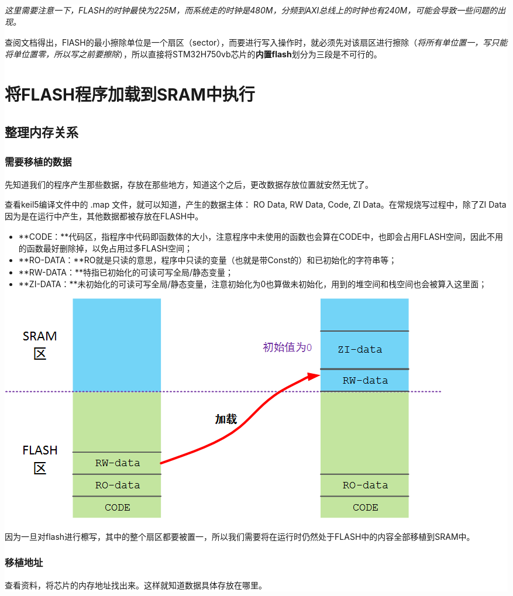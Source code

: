 *这里需要注意一下，FLASH的时钟最快为225M，而系统走的时钟是480M，分频到AXI总线上的时钟也有240M，可能会导致一些问题的出现。*

查阅文档得出，FlASH的最小擦除单位是一个扇区（sector），而要进行写入操作时，就必须先对该扇区进行擦除（*将所有单位置一，写只能将单位置零，所以写之前要擦除*），所以直接将STM32H750vb芯片的**内置flash**划分为三段是不可行的。



# 将FLASH程序加载到SRAM中执行

## 整理内存关系

### 需要移植的数据

先知道我们的程序产生那些数据，存放在那些地方，知道这个之后，更改数据存放位置就安然无忧了。

查看keil5编译文件中的 .map 文件，就可以知道，产生的数据主体： RO Data, RW Data, Code,  ZI Data。在常规烧写过程中，除了ZI Data因为是在运行中产生，其他数据都被存放在FLASH中。 

- **CODE：**代码区，指程序中代码即函数体的大小，注意程序中未使用的函数也会算在CODE中，也即会占用FLASH空间，因此不用的函数最好删除掉，以免占用过多FLASH空间；
- **RO-DATA：**RO就是只读的意思，程序中只读的变量（也就是带Const的）和已初始化的字符串等；
- **RW-DATA：**特指已初始化的可读可写全局/静态变量；
- **ZI-DATA：**未初始化的可读可写全局/静态变量，注意初始化为0也算做未初始化，用到的堆空间和栈空间也会被算入这里面；

![](Resource\程序的存储态和运行态.png)

因为一旦对flash进行檫写，其中的整个扇区都要被置一，所以我们需要将在运行时仍然处于FLASH中的内容全部移植到SRAM中。

### 移植地址

查看资料，将芯片的内存地址找出来。这样就知道数据具体存放在哪里。

